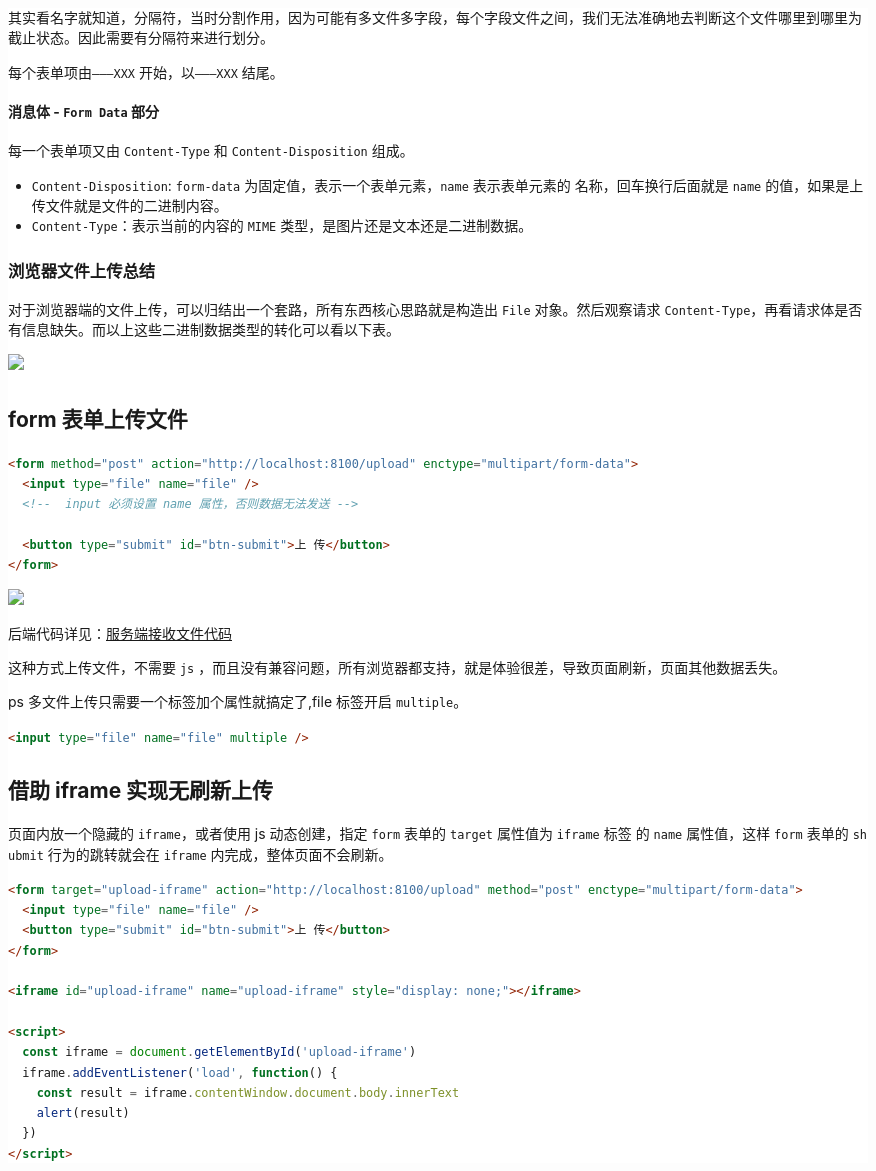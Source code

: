 其实看名字就知道，分隔符，当时分割作用，因为可能有多文件多字段，每个字段文件之间，我们无法准确地去判断这个文件哪里到哪里为截止状态。因此需要有分隔符来进行划分。

每个表单项由`———XXX` 开始，以`———XXX` 结尾。

#### 消息体 - `Form Data` 部分

每一个表单项又由 `Content-Type` 和 `Content-Disposition` 组成。

- `Content-Disposition`: `form-data` 为固定值，表示一个表单元素，`name` 表示表单元素的 名称，回车换行后面就是 `name` 的值，如果是上传文件就是文件的二进制内容。
- `Content-Type`：表示当前的内容的 `MIME` 类型，是图片还是文本还是二进制数据。

### 浏览器文件上传总结

对于浏览器端的文件上传，可以归结出一个套路，所有东西核心思路就是构造出 `File` 对象。然后观察请求 `Content-Type`，再看请求体是否有信息缺失。而以上这些二进制数据类型的转化可以看以下表。

![](https://gitee.com/alvin0216/cdn/raw/master/img/javascript/file-upload/upload-chart.png)

## form 表单上传文件

```html
<form method="post" action="http://localhost:8100/upload" enctype="multipart/form-data">
  <input type="file" name="file" />
  <!--  input 必须设置 name 属性，否则数据无法发送 -->

  <button type="submit" id="btn-submit">上 传</button>
</form>
```

![](https://gitee.com/alvin0216/cdn/raw/master/img/javascript/file-upload/upload-form.gif)

后端代码详见：[服务端接收文件代码](#服务端接收文件代码)

这种方式上传文件，不需要 `js` ，而且没有兼容问题，所有浏览器都支持，就是体验很差，导致页面刷新，页面其他数据丢失。

ps 多文件上传只需要一个标签加个属性就搞定了,file 标签开启 `multiple`。

```html
<input type="file" name="file" multiple />
```

## 借助 iframe 实现无刷新上传

页面内放一个隐藏的 `iframe`，或者使用 js 动态创建，指定 `form` 表单的 `target` 属性值为 `iframe` 标签 的 `name` 属性值，这样 `form` 表单的 `shubmit` 行为的跳转就会在 `iframe` 内完成，整体页面不会刷新。

```html
<form target="upload-iframe" action="http://localhost:8100/upload" method="post" enctype="multipart/form-data">
  <input type="file" name="file" />
  <button type="submit" id="btn-submit">上 传</button>
</form>

<iframe id="upload-iframe" name="upload-iframe" style="display: none;"></iframe>

<script>
  const iframe = document.getElementById('upload-iframe')
  iframe.addEventListener('load', function() {
    const result = iframe.contentWindow.document.body.innerText
    alert(result)
  })
</script>
```
